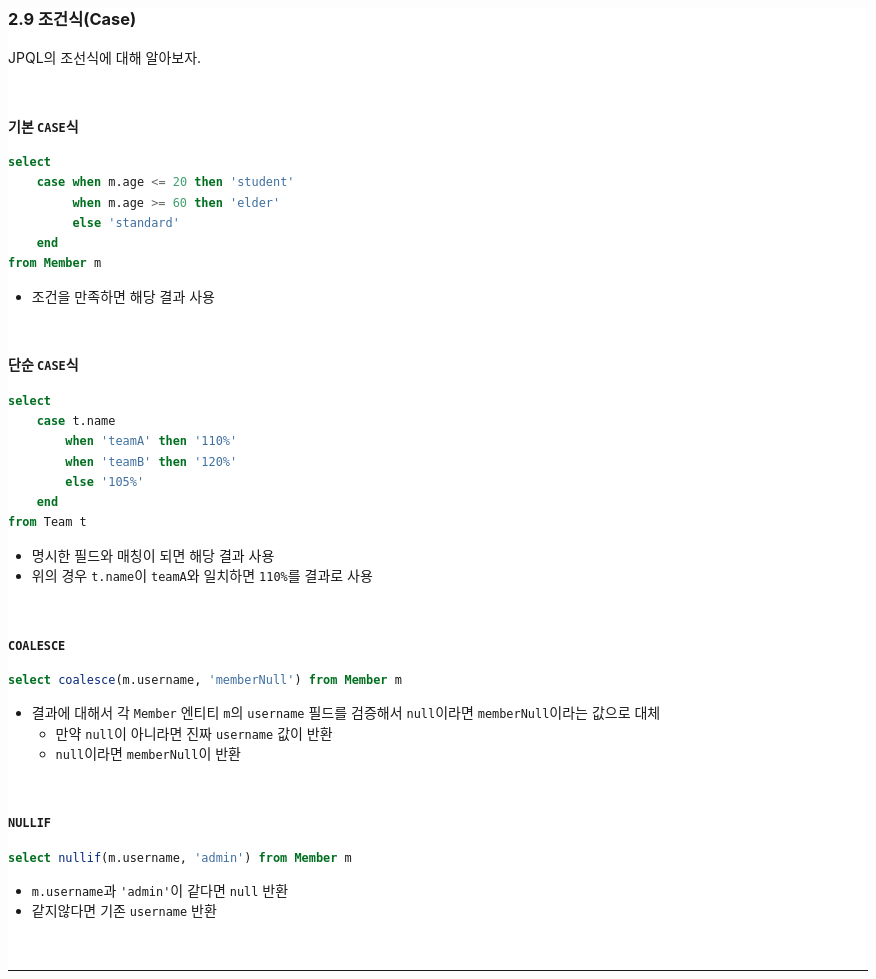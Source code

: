 ### 2.9 조건식(Case)

JPQL의 조선식에 대해 알아보자.

<br>

**기본 `CASE`식**

```sql
select
    case when m.age <= 20 then 'student'
         when m.age >= 60 then 'elder'
         else 'standard'
    end
from Member m
```

* 조건을 만족하면 해당 결과 사용

<br>

**단순 `CASE`식**

```sql
select
    case t.name
        when 'teamA' then '110%'
        when 'teamB' then '120%'
        else '105%'
    end
from Team t
```

* 명시한 필드와 매칭이 되면 해당 결과 사용
* 위의 경우 `t.name`이 `teamA`와 일치하면 `110%`를 결과로 사용  

<br>

**`COALESCE`**

```sql
select coalesce(m.username, 'memberNull') from Member m
```

* 결과에 대해서 각 `Member` 엔티티 `m`의 `username` 필드를 검증해서 `null`이라면 `memberNull`이라는 값으로 대체 
  * 만약 `null`이 아니라면 진짜 `username` 값이 반환
  * `null`이라면 `memberNull`이 반환

<br>

**`NULLIF`**

```sql
select nullif(m.username, 'admin') from Member m
```

* `m.username`과 `'admin'`이 같다면 `null` 반환
* 같지않다면 기존 `username` 반환

<br>

---